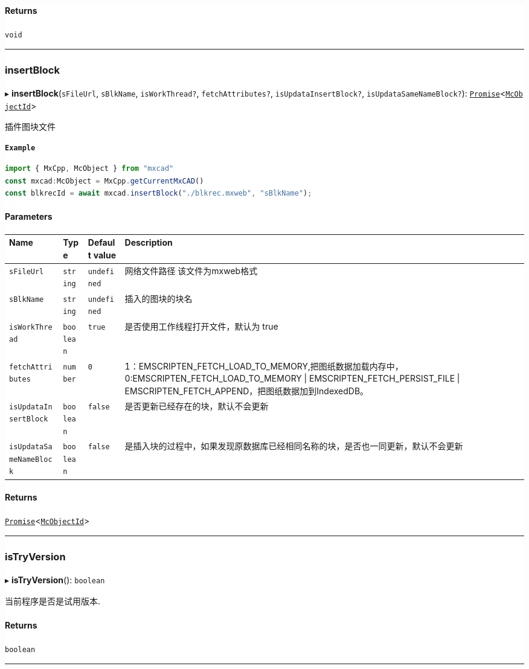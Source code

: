 #### Returns

`void`

___

### insertBlock

▸ **insertBlock**(`sFileUrl`, `sBlkName`, `isWorkThread?`, `fetchAttributes?`, `isUpdataInsertBlock?`, `isUpdataSameNameBlock?`): [`Promise`]( https://developer.mozilla.org/en-US/docs/Web/JavaScript/Reference/Global_Objects/Promise )<[`McObjectId`](2d.McObjectId.md)\>

插件图块文件

**`Example`**

```ts
import { MxCpp, McObject } from "mxcad"
const mxcad:McObject = MxCpp.getCurrentMxCAD()
const blkrecId = await mxcad.insertBlock("./blkrec.mxweb", "sBlkName");
```

#### Parameters

| Name | Type | Default value | Description |
| :------ | :------ | :------ | :------ |
| `sFileUrl` | `string` | `undefined` | 网络文件路径 该文件为mxweb格式 |
| `sBlkName` | `string` | `undefined` | 插入的图块的块名 |
| `isWorkThread` | `boolean` | `true` | 是否使用工作线程打开文件，默认为 true |
| `fetchAttributes` | `number` | `0` | 1：EMSCRIPTEN_FETCH_LOAD_TO_MEMORY,把图纸数据加载内存中，0:EMSCRIPTEN_FETCH_LOAD_TO_MEMORY \| EMSCRIPTEN_FETCH_PERSIST_FILE \| EMSCRIPTEN_FETCH_APPEND，把图纸数据加到IndexedDB。 |
| `isUpdataInsertBlock` | `boolean` | `false` | 是否更新已经存在的块，默认不会更新 |
| `isUpdataSameNameBlock` | `boolean` | `false` | 是插入块的过程中，如果发现原数据库已经相同名称的块，是否也一同更新，默认不会更新 |

#### Returns

[`Promise`]( https://developer.mozilla.org/en-US/docs/Web/JavaScript/Reference/Global_Objects/Promise )<[`McObjectId`](2d.McObjectId.md)\>

___

### isTryVersion

▸ **isTryVersion**(): `boolean`

当前程序是否是试用版本.

#### Returns

`boolean`

___
